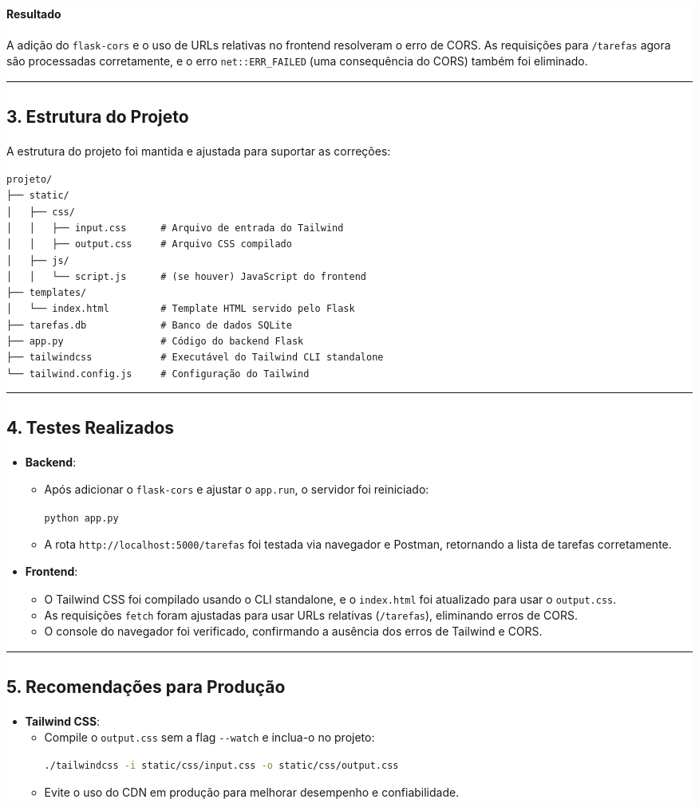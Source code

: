 #### Resultado
A adição do `flask-cors` e o uso de URLs relativas no frontend resolveram o erro de CORS. As requisições para `/tarefas` agora são processadas corretamente, e o erro `net::ERR_FAILED` (uma consequência do CORS) também foi eliminado.

---

## 3. Estrutura do Projeto
A estrutura do projeto foi mantida e ajustada para suportar as correções:

```
projeto/
├── static/
│   ├── css/
│   │   ├── input.css      # Arquivo de entrada do Tailwind
│   │   ├── output.css     # Arquivo CSS compilado
│   ├── js/
│   │   └── script.js      # (se houver) JavaScript do frontend
├── templates/
│   └── index.html         # Template HTML servido pelo Flask
├── tarefas.db             # Banco de dados SQLite
├── app.py                 # Código do backend Flask
├── tailwindcss            # Executável do Tailwind CLI standalone
└── tailwind.config.js     # Configuração do Tailwind
```

---

## 4. Testes Realizados
- **Backend**:
  - Após adicionar o `flask-cors` e ajustar o `app.run`, o servidor foi reiniciado:
    ```bash
    python app.py
    ```
  - A rota `http://localhost:5000/tarefas` foi testada via navegador e Postman, retornando a lista de tarefas corretamente.

- **Frontend**:
  - O Tailwind CSS foi compilado usando o CLI standalone, e o `index.html` foi atualizado para usar o `output.css`.
  - As requisições `fetch` foram ajustadas para usar URLs relativas (`/tarefas`), eliminando erros de CORS.
  - O console do navegador foi verificado, confirmando a ausência dos erros de Tailwind e CORS.

---

## 5. Recomendações para Produção
- **Tailwind CSS**:
  - Compile o `output.css` sem a flag `--watch` e inclua-o no projeto:
    ```bash
    ./tailwindcss -i static/css/input.css -o static/css/output.css
    ```
  - Evite o uso do CDN em produção para melhorar desempenho e confiabilidade.
